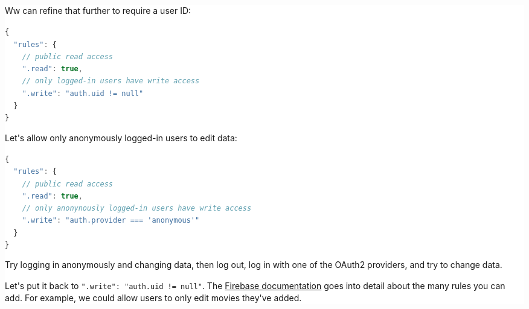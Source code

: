 Ww can refine that further to require a user ID:

```js
{
  "rules": {
    // public read access
    ".read": true,
    // only logged-in users have write access
    ".write": "auth.uid != null"
  }
}
```

Let's allow only anonymously logged-in users to edit data:

```js
{
  "rules": {
    // public read access
    ".read": true,
    // only anonynously logged-in users have write access
    ".write": "auth.provider === 'anonymous'"
  }
}
```

Try logging in anonymously and changing data, then log out, log in with one of the OAuth2 providers, and try to change data.

Let's put it back to ```".write": "auth.uid != null"```. The [Firebase documentation](https://www.firebase.com/docs/security/guide/) goes into detail about the many rules you can add. For example, we could allow users to only edit movies they've added.
